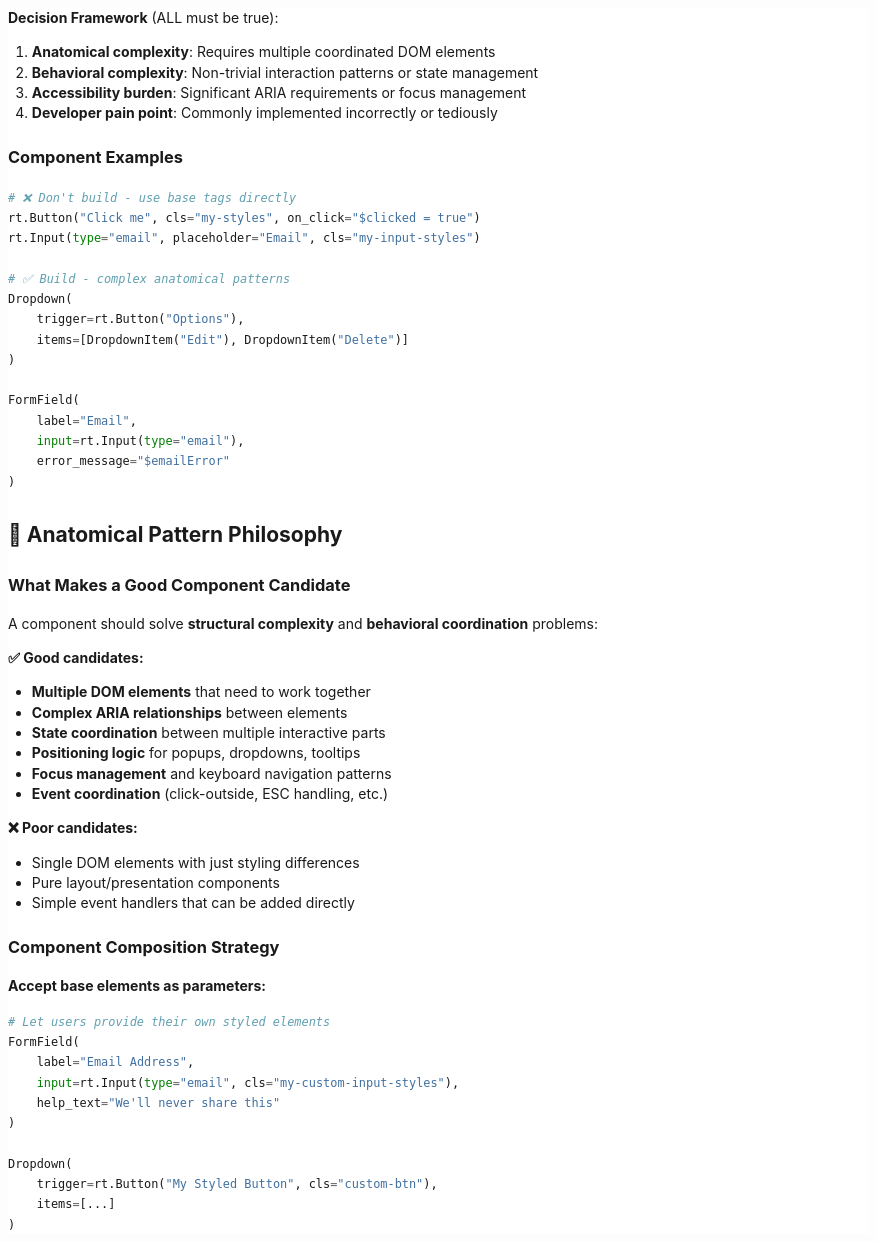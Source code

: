 **Decision Framework** (ALL must be true):
1. **Anatomical complexity**: Requires multiple coordinated DOM elements
2. **Behavioral complexity**: Non-trivial interaction patterns or state management
3. **Accessibility burden**: Significant ARIA requirements or focus management
4. **Developer pain point**: Commonly implemented incorrectly or tediously

### **Component Examples**
```python
# ❌ Don't build - use base tags directly
rt.Button("Click me", cls="my-styles", on_click="$clicked = true")
rt.Input(type="email", placeholder="Email", cls="my-input-styles")

# ✅ Build - complex anatomical patterns
Dropdown(
    trigger=rt.Button("Options"),
    items=[DropdownItem("Edit"), DropdownItem("Delete")]
)

FormField(
    label="Email",
    input=rt.Input(type="email"),
    error_message="$emailError"
)
```

## 🧬 **Anatomical Pattern Philosophy**

### **What Makes a Good Component Candidate**

A component should solve **structural complexity** and **behavioral coordination** problems:

**✅ Good candidates:**
- **Multiple DOM elements** that need to work together
- **Complex ARIA relationships** between elements  
- **State coordination** between multiple interactive parts
- **Positioning logic** for popups, dropdowns, tooltips
- **Focus management** and keyboard navigation patterns
- **Event coordination** (click-outside, ESC handling, etc.)

**❌ Poor candidates:**
- Single DOM elements with just styling differences
- Pure layout/presentation components
- Simple event handlers that can be added directly

### **Component Composition Strategy**

**Accept base elements as parameters:**
```python
# Let users provide their own styled elements
FormField(
    label="Email Address",
    input=rt.Input(type="email", cls="my-custom-input-styles"),
    help_text="We'll never share this"
)

Dropdown(
    trigger=rt.Button("My Styled Button", cls="custom-btn"),
    items=[...]
)
```
